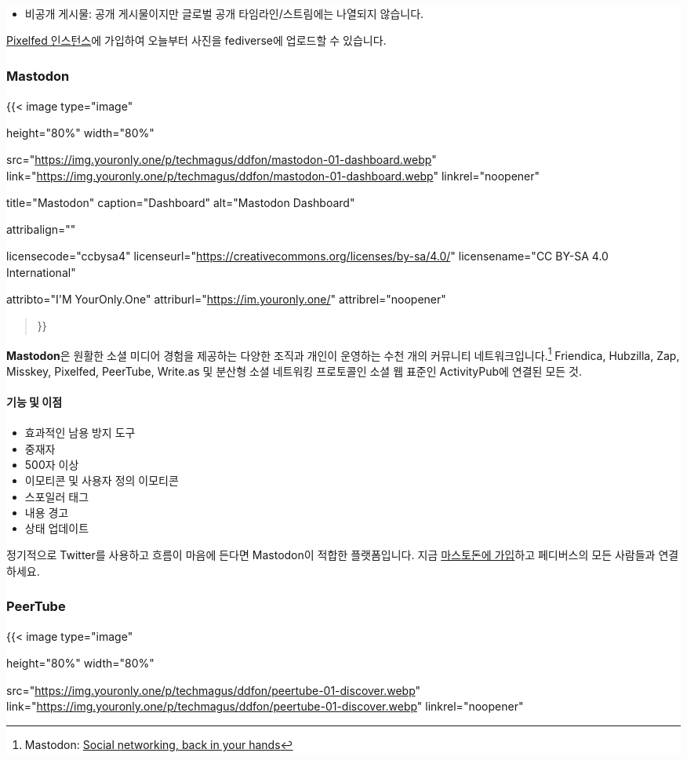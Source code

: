 - 비공개 게시물: 공개 게시물이지만 글로벌 공개 타임라인/스트림에는 나열되지 않습니다.

[Pixelfed 인스턴스](https://fedidb.org/software/pixelfed)에 가입하여 오늘부터 사진을 fediverse에 업로드할 수 있습니다.

### Mastodon

{{< image
  type="image"

  height="80%"
  width="80%"

  src="https://img.youronly.one/p/techmagus/ddfon/mastodon-01-dashboard.webp"
  link="https://img.youronly.one/p/techmagus/ddfon/mastodon-01-dashboard.webp"
  linkrel="noopener"

  title="Mastodon"
  caption="Dashboard"
  alt="Mastodon Dashboard"

  attribalign=""

  licensecode="ccbysa4"
  licenseurl="https://creativecommons.org/licenses/by-sa/4.0/"
  licensename="CC BY-SA 4.0 International"

  attribto="I'M YourOnly.One"
  attriburl="https://im.youronly.one/"
  attribrel="noopener"
>}}

**Mastodon**은 원활한 소셜 미디어 경험을 제공하는 다양한 조직과 개인이 운영하는 수천 개의 커뮤니티 네트워크입니다.[^g] Friendica, Hubzilla, Zap, Misskey, Pixelfed, PeerTube, Write.as 및 분산형 소셜 네트워킹 프로토콜인 소셜 웹 표준인 ActivityPub에 연결된 모든 것.

[^g]: Mastodon: [Social networking, back in your hands](https://joinmastodon.org)

#### 기능 및 이점

- 효과적인 남용 방지 도구
- 중재자
- 500자 이상
- 이모티콘 및 사용자 정의 이모티콘
- 스포일러 태그
- 내용 경고
- 상태 업데이트

정기적으로 Twitter를 사용하고 흐름이 마음에 든다면 Mastodon이 적합한 플랫폼입니다. 지금 [마스토돈에 가입](https://joinmastodon.org/communities)하고 페디버스의 모든 사람들과 연결하세요.

### PeerTube

{{< image
  type="image"

  height="80%"
  width="80%"

  src="https://img.youronly.one/p/techmagus/ddfon/peertube-01-discover.webp"
  link="https://img.youronly.one/p/techmagus/ddfon/peertube-01-discover.webp"
  linkrel="noopener"


[^a]: Cloudflare: [Understanding How Facebook Disappeared from the Internet](https://blog.cloudflare.com/october-2021-facebook-outage/)
[^b]: Sheera Frenkel: [… employees unable to enter buildings this morning … because their badges weren't working to access doors](https://twitter.com/sheeraf/status/1445099150316503057)
[^c]: Hubzilla: [Nomadic identity and cloning](https://hubzilla.org//page/hubzilla/hubzilla-project)
[^d]: Zap: [Zap Fediverse Server, an ethical alternative](https://zotlabs.com/zap/)
[^e]: Misskey: [Let's start Misskey](https://join.misskey.page)
[^f]: Pixelfed: [A free and ethical photo sharing platform](https://pixelfed.org)
[^h]: PeerTube: [A decentralized and free/libre alternative to video broadcasting services](https://joinpeertube.org)
[^k]: Keybase: [End-to-end encryption for things that matter](https://keybase.io)
[^i]: Matrix: [An open network for secure, decentralized communication](https://matrix.org)
[^j]: Session: [Send Messages, Not Metadata](https://getsession.org)